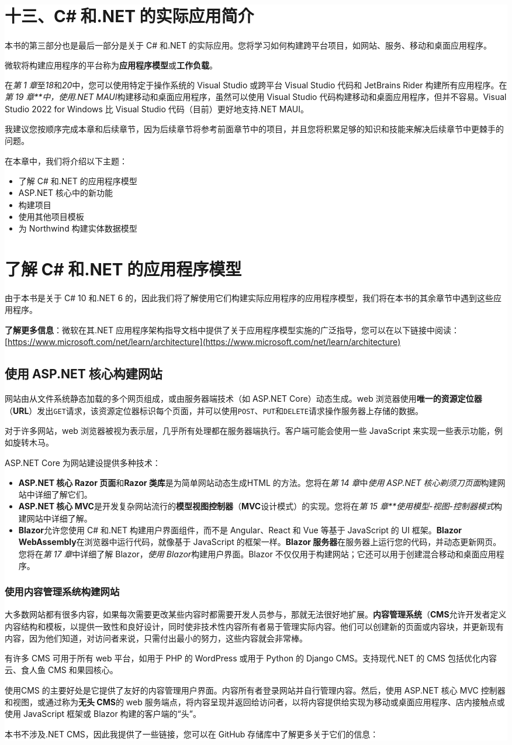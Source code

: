 # 十三、C# 和.NET 的实际应用简介

本书的第三部分也是最后一部分是关于 C# 和.NET 的实际应用。您将学习如何构建跨平台项目，如网站、服务、移动和桌面应用程序。

微软将构建应用程序的平台称为**应用程序模型**或**工作负载**。

在*第 1 章*至*18*和*20*中，您可以使用特定于操作系统的 Visual Studio 或跨平台 Visual Studio 代码和 JetBrains Rider 构建所有应用程序。在*第 19 章**中，使用.NET MAUI*构建移动和桌面应用程序，虽然可以使用 Visual Studio 代码构建移动和桌面应用程序，但并不容易。Visual Studio 2022 for Windows 比 Visual Studio 代码（目前）更好地支持.NET MAUI。

我建议您按顺序完成本章和后续章节，因为后续章节将参考前面章节中的项目，并且您将积累足够的知识和技能来解决后续章节中更棘手的问题。

在本章中，我们将介绍以下主题：

*   了解 C# 和.NET 的应用程序模型
*   ASP.NET 核心中的新功能
*   构建项目
*   使用其他项目模板
*   为 Northwind 构建实体数据模型

# 了解 C# 和.NET 的应用程序模型

由于本书是关于 C# 10 和.NET 6 的，因此我们将了解使用它们构建实际应用程序的应用程序模型，我们将在本书的其余章节中遇到这些应用程序。

**了解更多信息**：微软在其.NET 应用程序架构指导文档中提供了关于应用程序模型实施的广泛指导，您可以在以下链接中阅读：[https://www.microsoft.com/net/learn/architecture](https://www.microsoft.com/net/learn/architecture)

## 使用 ASP.NET 核心构建网站

网站由从文件系统静态加载的多个网页组成，或由服务器端技术（如 ASP.NET Core）动态生成。web 浏览器使用**唯一的资源定位器**（**URL**）发出`GET`请求，该资源定位器标识每个页面，并可以使用`POST`、`PUT`和`DELETE`请求操作服务器上存储的数据。

对于许多网站，web 浏览器被视为表示层，几乎所有处理都在服务器端执行。客户端可能会使用一些 JavaScript 来实现一些表示功能，例如旋转木马。

ASP.NET Core 为网站建设提供多种技术：

*   **ASP.NET 核心 Razor 页面**和**Razor 类库**是为简单网站动态生成HTML 的方法。您将在*第 14 章*中*使用 ASP.NET 核心剃须刀页面*构建网站中详细了解它们。
*   **ASP.NET 核心 MVC**是开发复杂网站流行的**模型视图控制器**（**MVC**设计模式）的实现。您将在*第 15 章**使用模型-视图-控制器模式*构建网站中详细了解。
*   **Blazor**允许您使用 C# 和.NET 构建用户界面组件，而不是 Angular、React 和 Vue 等基于 JavaScript 的 UI 框架。**Blazor WebAssembly**在浏览器中运行代码，就像基于 JavaScript 的框架一样。**Blazor 服务器**在服务器上运行您的代码，并动态更新网页。您将在*第 17 章*中详细了解 Blazor，*使用 Blazor*构建用户界面。Blazor 不仅仅用于构建网站；它还可以用于创建混合移动和桌面应用程序。

### 使用内容管理系统构建网站

大多数网站都有很多内容，如果每次需要更改某些内容时都需要开发人员参与，那就无法很好地扩展。**内容管理系统**（**CMS**允许开发者定义内容结构和模板，以提供一致性和良好设计，同时使非技术性内容所有者易于管理实际内容。他们可以创建新的页面或内容块，并更新现有内容，因为他们知道，对访问者来说，只需付出最小的努力，这些内容就会非常棒。

有许多 CMS 可用于所有 web 平台，如用于 PHP 的 WordPress 或用于 Python 的 Django CMS。支持现代.NET 的 CMS 包括优化内容云、食人鱼 CMS 和果园核心。

使用CMS 的主要好处是它提供了友好的内容管理用户界面。内容所有者登录网站并自行管理内容。然后，使用 ASP.NET 核心 MVC 控制器和视图，或通过称为**无头 CMS**的 web 服务端点，将内容呈现并返回给访问者，以将内容提供给实现为移动或桌面应用程序、店内接触点或使用 JavaScript 框架或 Blazor 构建的客户端的“头”。

本书不涉及.NET CMS，因此我提供了一些链接，您可以在 GitHub 存储库中了解更多关于它们的信息：

